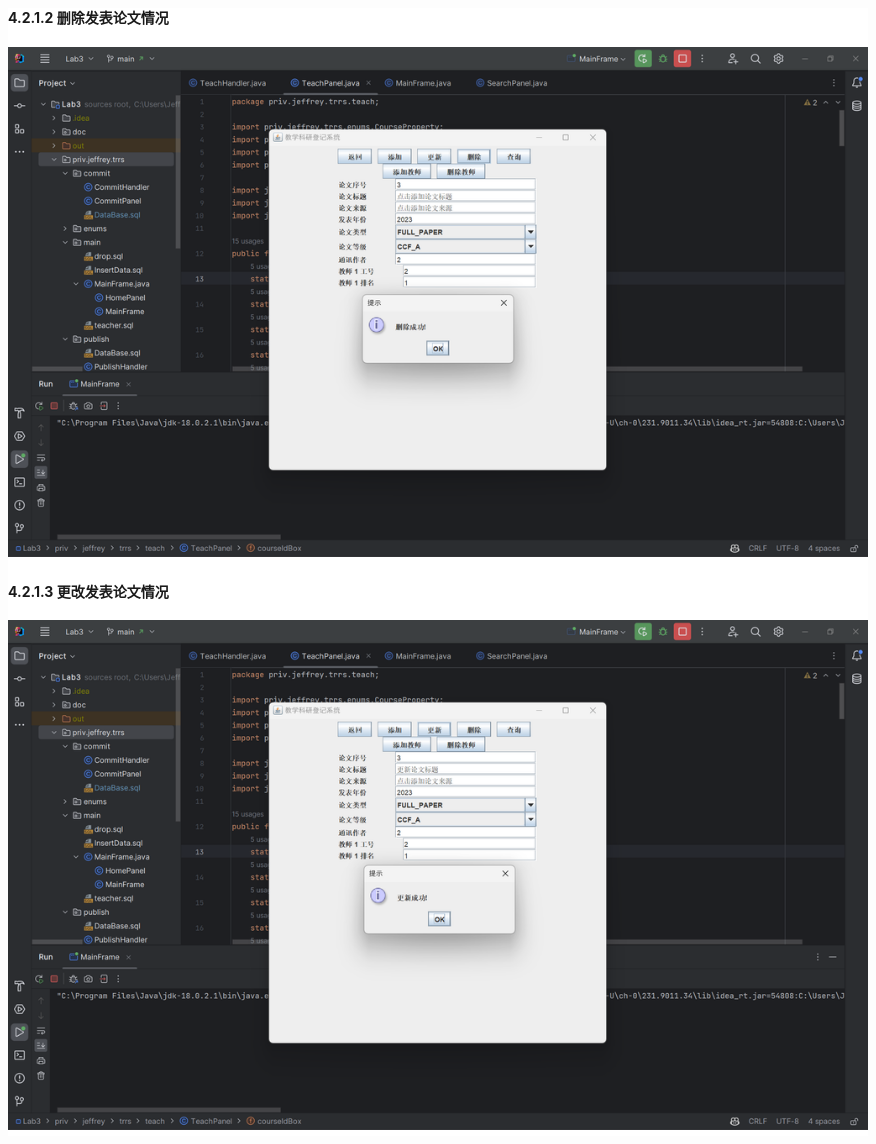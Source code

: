 #### 4.2.1.2 删除发表论文情况

![image-20230601143317102](./assets/image-20230601143317102.png)

#### 4.2.1.3 更改发表论文情况

![image-20230601143356227](./assets/image-20230601143356227.png)
